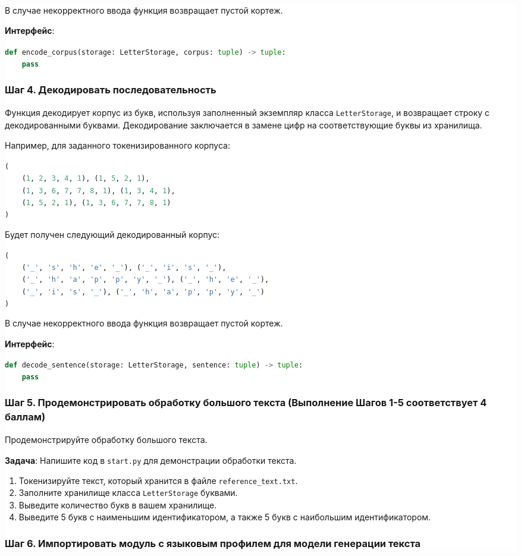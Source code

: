 В случае некорректного ввода функция возвращает пустой кортеж.

**Интерфейс**:
```py
def encode_corpus(storage: LetterStorage, corpus: tuple) -> tuple:
    pass
```

### Шаг 4. Декодировать последовательность 

Функция декодирует корпус из букв, 
используя заполненный экземпляр класса `LetterStorage`, 
и возвращает строку с декодированными буквами. 
Декодирование заключается в замене цифр на 
соответствующие буквы из хранилища.

Например, для заданного токенизированного корпуса:
```py
(
    (1, 2, 3, 4, 1), (1, 5, 2, 1), 
    (1, 3, 6, 7, 7, 8, 1), (1, 3, 4, 1), 
    (1, 5, 2, 1), (1, 3, 6, 7, 7, 8, 1)
)
``` 
Будет получен следующий декодированный корпус:
```py
(
    ('_', 's', 'h', 'e', '_'), ('_', 'i', 's', '_'), 
    ('_', 'h', 'a', 'p', 'p', 'y', '_'), ('_', 'h', 'e', '_'), 
    ('_', 'i', 's', '_'), ('_', 'h', 'a', 'p', 'p', 'y', '_')
)
```

В случае некорректного ввода функция возвращает пустой кортеж.

**Интерфейс**:
```py
def decode_sentence(storage: LetterStorage, sentence: tuple) -> tuple:
    pass
```

### Шаг 5. Продемонстрировать обработку большого текста (Выполнение Шагов 1-5 соответствует 4 баллам)

Продемонстрируйте обработку большого текста. 

**Задача**: Напишите код в `start.py` для демонстрации обработки текста.

1. Токенизируйте текст, который хранится в файле `reference_text.txt`.
2. Заполните хранилище класса `LetterStorage` буквами.
3. Выведите количество букв в вашем хранилище.
5. Выведите 5 букв с наименьшим идентификатором, а также 5 букв с наибольшим идентификатором.

### Шаг 6. Импортировать модуль с языковым профилем для модели генерации текста

